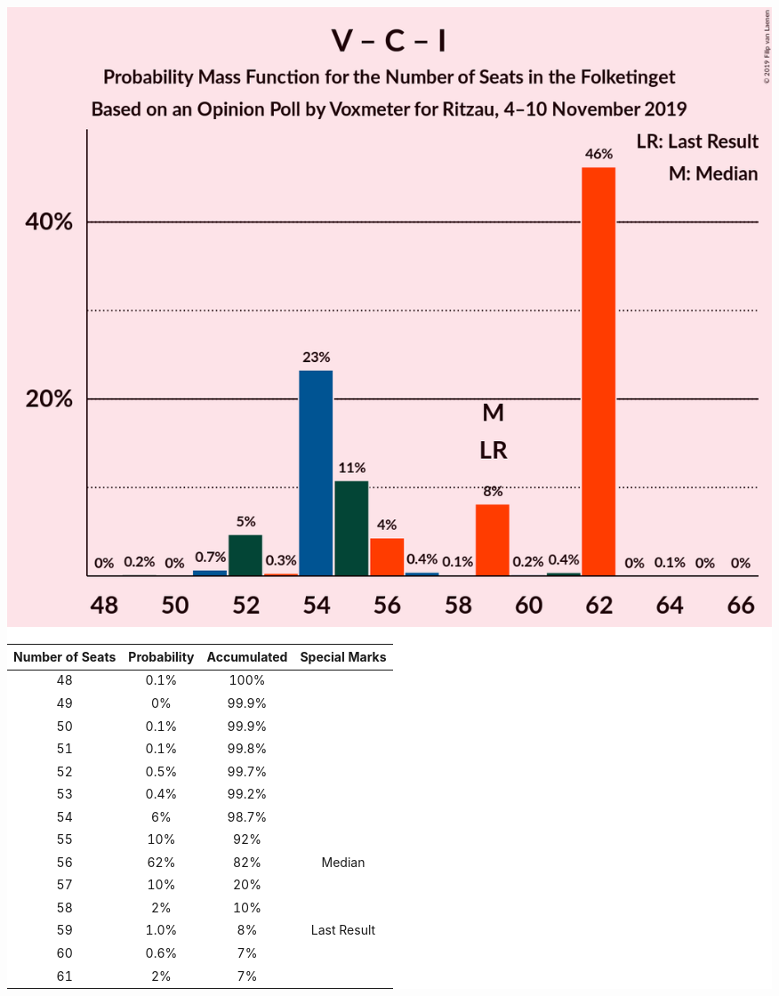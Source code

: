 ![Graph with seats probability mass function not yet produced](2019-11-10-Voxmeter-coalitions-seats-pmf-v–c–i.png "Seats Probability Mass Function")

| Number of Seats | Probability | Accumulated | Special Marks |
|:---------------:|:-----------:|:-----------:|:-------------:|
| 48 | 0.1% | 100% |  |
| 49 | 0% | 99.9% |  |
| 50 | 0.1% | 99.9% |  |
| 51 | 0.1% | 99.8% |  |
| 52 | 0.5% | 99.7% |  |
| 53 | 0.4% | 99.2% |  |
| 54 | 6% | 98.7% |  |
| 55 | 10% | 92% |  |
| 56 | 62% | 82% | Median |
| 57 | 10% | 20% |  |
| 58 | 2% | 10% |  |
| 59 | 1.0% | 8% | Last Result |
| 60 | 0.6% | 7% |  |
| 61 | 2% | 7% |  |
